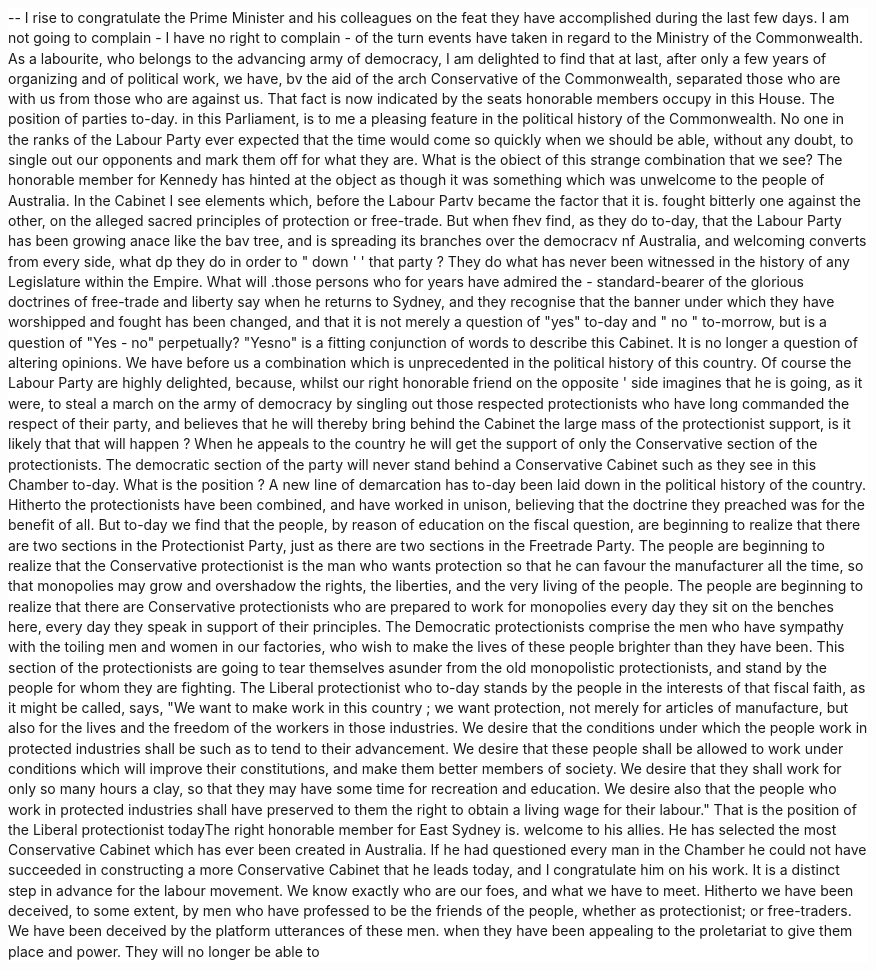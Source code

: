 -- I rise to congratulate the Prime Minister and his colleagues on the feat they have accomplished during the last few days. I am not going to complain - I have no right to complain - of the turn events have taken in regard to the Ministry of the Commonwealth. As a labourite, who belongs to the advancing army of democracy, I am delighted to find that at last, after only a few years of organizing and of political work, we have, bv the aid of the arch Conservative of the Commonwealth, separated those who are with us from those who are against us. That fact is now indicated by the seats honorable members occupy in this House. The position of parties to-day. in this Parliament, is to me a pleasing feature in the political history of the Commonwealth. No one in the ranks of the Labour Party ever expected that the time would come so quickly when we should be able, without any doubt, to single out our opponents and mark them off for what they are. What is the obiect of this strange combination that we see? The honorable member for Kennedy has hinted at the object as though it was something which was unwelcome to the people of Australia. In the Cabinet I see elements which, before the Labour Partv became the factor that it is. fought bitterly one against the other, on the alleged sacred principles of protection or free-trade. But when fhev find, as they do to-day, that the Labour Party has been growing anace like the bav tree, and is spreading its branches over the democracv nf Australia, and welcoming converts from every side, what dp they do in order to " down ' ' that party ?  They do what has never been witnessed in the history of any Legislature within the Empire. What will .those persons who for years have admired the - standard-bearer of the glorious doctrines of free-trade and liberty say when he returns to Sydney, and they recognise that the banner under which they have worshipped and fought has been changed, and that it is not merely a question of "yes" to-day and " no " to-morrow, but is a question of "Yes - no" perpetually? "Yesno" is a fitting conjunction of words to describe this Cabinet. It is no longer a question of altering opinions. We have before us a combination which is unprecedented in the political history of this country. Of course the Labour Party are highly delighted, because, whilst our right honorable friend on the opposite ' side imagines that he is going, as it were, to steal a march on the army of democracy by singling out those respected protectionists who have long commanded the respect of their party, and believes that he will thereby bring behind the Cabinet the large mass of the protectionist support, is it likely that that will happen ? When he appeals to the country he will get the support of only the Conservative section of the protectionists. The democratic section of the party will never stand behind a Conservative Cabinet such as they see in this Chamber to-day. What is the position ? A new line of demarcation has to-day been laid down in the political history of the country. Hitherto the protectionists have been combined, and have worked in unison, believing that the doctrine they preached was for the benefit of all. But to-day we find that the people, by reason of education on the fiscal question, are beginning to realize that there are two sections in the Protectionist Party, just as there are two sections in the Freetrade Party. The people are beginning to realize that the Conservative protectionist is the man who wants protection so that he can favour the manufacturer all the time, so that monopolies may grow and overshadow the rights, the liberties, and the very living of the people. The people are beginning to realize that there are Conservative protectionists who are prepared to work for monopolies every day they sit on the benches here, every day they speak in support of their principles. The Democratic protectionists comprise the men who have sympathy with the toiling men and women in our factories, who wish to make the lives of these people brighter than they have been. This section of the protectionists are going to tear themselves asunder from the old monopolistic protectionists, and stand by the people for whom they are fighting. The Liberal protectionist who to-day stands by the people in the interests of that fiscal faith, as it might be called, says, "We want to make work in this country ; we want protection, not merely for articles of manufacture, but also for the lives and the freedom of the workers in those industries. We desire that the conditions under which the people work in protected industries shall be such as to tend to their advancement. We desire that these people shall be allowed to work under conditions which will improve their constitutions, and make them better members of society. We desire that they shall work for only so many hours a clay, so that they may have some time for recreation and education. We desire also that the people who work in protected industries shall have preserved to them the right to obtain a living wage for their labour." That is the position of the Liberal protectionist todayThe right honorable member for East Sydney is. welcome to his allies. He has selected the most Conservative Cabinet which has ever been created in Australia. If he had questioned every man in the Chamber he could not have succeeded in constructing a more Conservative Cabinet that he leads today, and I congratulate him on his work. It is a distinct step in advance for the labour movement. We know exactly who are our foes, and what we have to meet. Hitherto we have been deceived, to some extent, by men who have professed to be the friends of the people, whether as protectionist; or free-traders. We have been deceived by the platform utterances of these men. when they have been appealing to the proletariat to give them place and power. They will no longer be able to